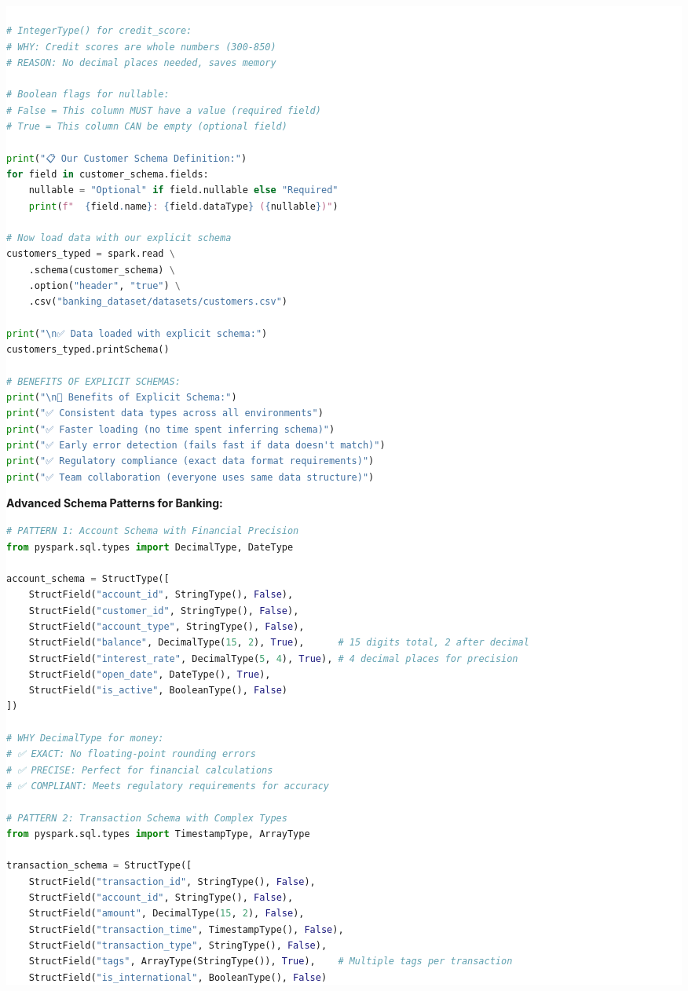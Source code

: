 ```python

# IntegerType() for credit_score:
# WHY: Credit scores are whole numbers (300-850)
# REASON: No decimal places needed, saves memory

# Boolean flags for nullable:
# False = This column MUST have a value (required field)
# True = This column CAN be empty (optional field)

print("📋 Our Customer Schema Definition:")
for field in customer_schema.fields:
    nullable = "Optional" if field.nullable else "Required"
    print(f"  {field.name}: {field.dataType} ({nullable})")

# Now load data with our explicit schema
customers_typed = spark.read \
    .schema(customer_schema) \
    .option("header", "true") \
    .csv("banking_dataset/datasets/customers.csv")

print("\n✅ Data loaded with explicit schema:")
customers_typed.printSchema()

# BENEFITS OF EXPLICIT SCHEMAS:
print("\n🎯 Benefits of Explicit Schema:")
print("✅ Consistent data types across all environments")
print("✅ Faster loading (no time spent inferring schema)")
print("✅ Early error detection (fails fast if data doesn't match)")
print("✅ Regulatory compliance (exact data format requirements)")
print("✅ Team collaboration (everyone uses same data structure)")
```

**Advanced Schema Patterns for Banking:**

```python
# PATTERN 1: Account Schema with Financial Precision
from pyspark.sql.types import DecimalType, DateType

account_schema = StructType([
    StructField("account_id", StringType(), False),
    StructField("customer_id", StringType(), False),
    StructField("account_type", StringType(), False),
    StructField("balance", DecimalType(15, 2), True),      # 15 digits total, 2 after decimal
    StructField("interest_rate", DecimalType(5, 4), True), # 4 decimal places for precision
    StructField("open_date", DateType(), True),
    StructField("is_active", BooleanType(), False)
])

# WHY DecimalType for money:
# ✅ EXACT: No floating-point rounding errors
# ✅ PRECISE: Perfect for financial calculations
# ✅ COMPLIANT: Meets regulatory requirements for accuracy

# PATTERN 2: Transaction Schema with Complex Types
from pyspark.sql.types import TimestampType, ArrayType

transaction_schema = StructType([
    StructField("transaction_id", StringType(), False),
    StructField("account_id", StringType(), False),
    StructField("amount", DecimalType(15, 2), False),
    StructField("transaction_time", TimestampType(), False),
    StructField("transaction_type", StringType(), False),
    StructField("tags", ArrayType(StringType()), True),    # Multiple tags per transaction
    StructField("is_international", BooleanType(), False)
```